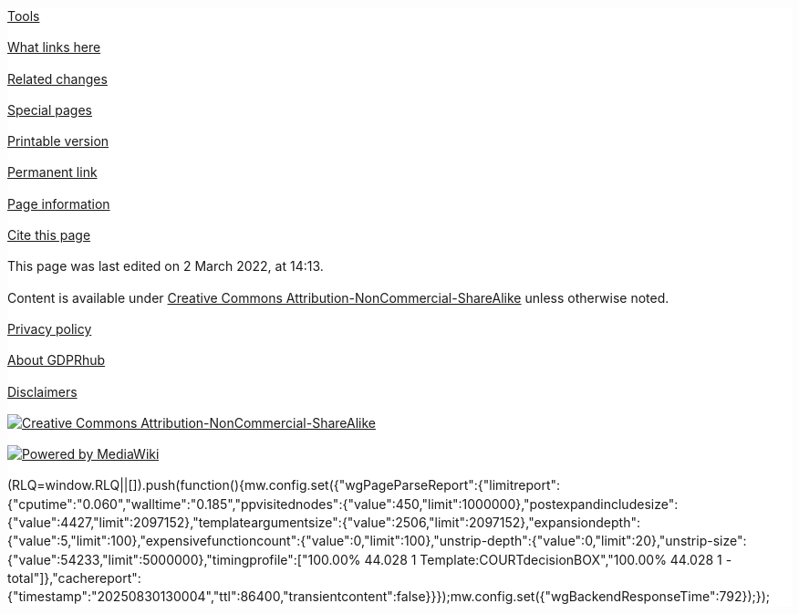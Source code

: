 [Tools](#)

[What links here](/index.php?title=Special:WhatLinksHere/OGH_-_6Ob129/21w "A list of all wiki pages that link here [j]")

[Related changes](/index.php?title=Special:RecentChangesLinked/OGH_-_6Ob129/21w "Recent changes in pages linked from this page [k]")

[Special pages](/index.php?title=Special:SpecialPages "A list of all special pages [q]")

[Printable version](javascript:print\(\); "Printable version of this page [p]")

[Permanent link](/index.php?title=OGH_-_6Ob129/21w&oldid=23951 "Permanent link to this revision of this page")

[Page information](/index.php?title=OGH_-_6Ob129/21w&action=info "More information about this page")

[Cite this page](/index.php?title=Special:CiteThisPage&page=OGH_-_6Ob129%2F21w&id=23951&wpFormIdentifier=titleform "Information on how to cite this page")

This page was last edited on 2 March 2022, at 14:13.

Content is available under [Creative Commons Attribution-NonCommercial-ShareAlike](https://creativecommons.org/licenses/by-nc-sa/4.0/) unless otherwise noted.

[Privacy policy](/index.php?title=GDPRhub:Privacy_policy)

[About GDPRhub](/index.php?title=GDPRhub:About)

[Disclaimers](/index.php?title=GDPRhub:General_disclaimer)

[![Creative Commons Attribution-NonCommercial-ShareAlike](/resources/assets/licenses/cc-by-nc-sa.png)](https://creativecommons.org/licenses/by-nc-sa/4.0/)

[![Powered by MediaWiki](/resources/assets/poweredby_mediawiki_88x31.png)](https://www.mediawiki.org/)

(RLQ=window.RLQ||\[\]).push(function(){mw.config.set({"wgPageParseReport":{"limitreport":{"cputime":"0.060","walltime":"0.185","ppvisitednodes":{"value":450,"limit":1000000},"postexpandincludesize":{"value":4427,"limit":2097152},"templateargumentsize":{"value":2506,"limit":2097152},"expansiondepth":{"value":5,"limit":100},"expensivefunctioncount":{"value":0,"limit":100},"unstrip-depth":{"value":0,"limit":20},"unstrip-size":{"value":54233,"limit":5000000},"timingprofile":\["100.00% 44.028 1 Template:COURTdecisionBOX","100.00% 44.028 1 -total"\]},"cachereport":{"timestamp":"20250830130004","ttl":86400,"transientcontent":false}}});mw.config.set({"wgBackendResponseTime":792});});